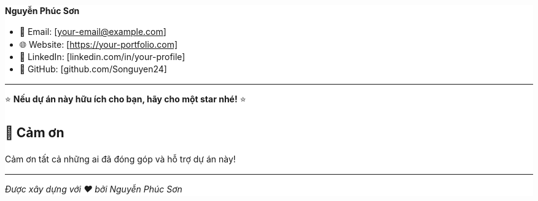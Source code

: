 **Nguyễn Phúc Sơn**
- 📧 Email: [your-email@example.com]
- 🌐 Website: [https://your-portfolio.com]
- 💼 LinkedIn: [linkedin.com/in/your-profile]
- 🐙 GitHub: [github.com/Songuyen24]

---

⭐ **Nếu dự án này hữu ích cho bạn, hãy cho một star nhé!** ⭐

## 🙏 Cảm ơn

Cảm ơn tất cả những ai đã đóng góp và hỗ trợ dự án này!

---

*Được xây dựng với ❤️ bởi Nguyễn Phúc Sơn*